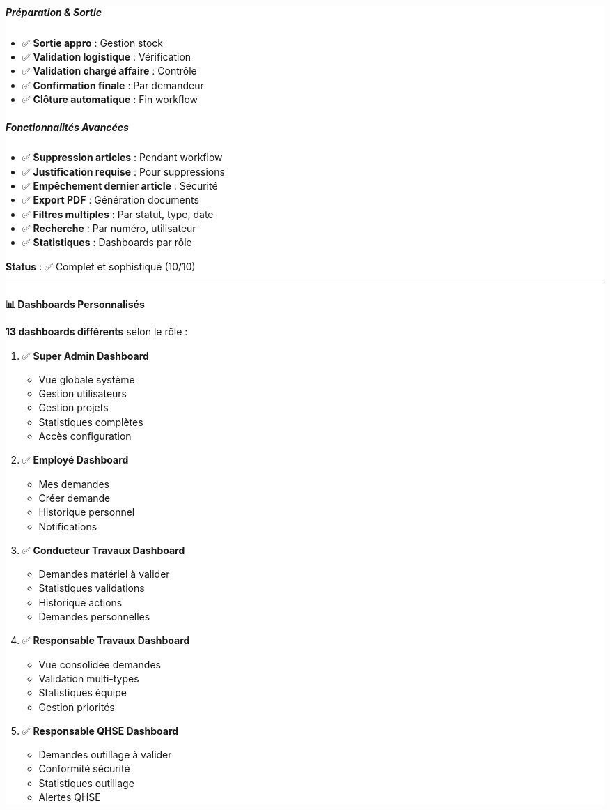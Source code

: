 ##### Préparation & Sortie
- ✅ **Sortie appro** : Gestion stock
- ✅ **Validation logistique** : Vérification
- ✅ **Validation chargé affaire** : Contrôle
- ✅ **Confirmation finale** : Par demandeur
- ✅ **Clôture automatique** : Fin workflow

##### Fonctionnalités Avancées
- ✅ **Suppression articles** : Pendant workflow
- ✅ **Justification requise** : Pour suppressions
- ✅ **Empêchement dernier article** : Sécurité
- ✅ **Export PDF** : Génération documents
- ✅ **Filtres multiples** : Par statut, type, date
- ✅ **Recherche** : Par numéro, utilisateur
- ✅ **Statistiques** : Dashboards par rôle

**Status** : ✅ Complet et sophistiqué (10/10)

---

#### 📊 Dashboards Personnalisés

**13 dashboards différents** selon le rôle :

1. ✅ **Super Admin Dashboard**
   - Vue globale système
   - Gestion utilisateurs
   - Gestion projets
   - Statistiques complètes
   - Accès configuration

2. ✅ **Employé Dashboard**
   - Mes demandes
   - Créer demande
   - Historique personnel
   - Notifications

3. ✅ **Conducteur Travaux Dashboard**
   - Demandes matériel à valider
   - Statistiques validations
   - Historique actions
   - Demandes personnelles

4. ✅ **Responsable Travaux Dashboard**
   - Vue consolidée demandes
   - Validation multi-types
   - Statistiques équipe
   - Gestion priorités

5. ✅ **Responsable QHSE Dashboard**
   - Demandes outillage à valider
   - Conformité sécurité
   - Statistiques outillage
   - Alertes QHSE
